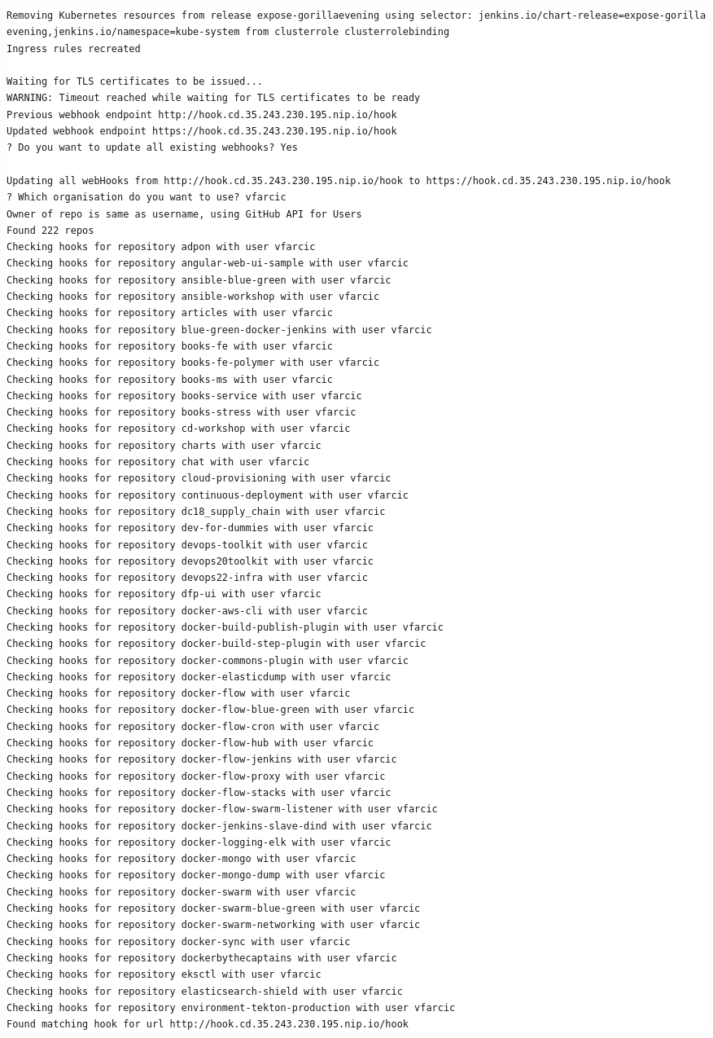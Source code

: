 ```
Removing Kubernetes resources from release expose-gorillaevening using selector: jenkins.io/chart-release=expose-gorillaevening,jenkins.io/namespace=kube-system from clusterrole clusterrolebinding
Ingress rules recreated

Waiting for TLS certificates to be issued...
WARNING: Timeout reached while waiting for TLS certificates to be ready
Previous webhook endpoint http://hook.cd.35.243.230.195.nip.io/hook
Updated webhook endpoint https://hook.cd.35.243.230.195.nip.io/hook
? Do you want to update all existing webhooks? Yes

Updating all webHooks from http://hook.cd.35.243.230.195.nip.io/hook to https://hook.cd.35.243.230.195.nip.io/hook
? Which organisation do you want to use? vfarcic
Owner of repo is same as username, using GitHub API for Users
Found 222 repos
Checking hooks for repository adpon with user vfarcic
Checking hooks for repository angular-web-ui-sample with user vfarcic
Checking hooks for repository ansible-blue-green with user vfarcic
Checking hooks for repository ansible-workshop with user vfarcic
Checking hooks for repository articles with user vfarcic
Checking hooks for repository blue-green-docker-jenkins with user vfarcic
Checking hooks for repository books-fe with user vfarcic
Checking hooks for repository books-fe-polymer with user vfarcic
Checking hooks for repository books-ms with user vfarcic
Checking hooks for repository books-service with user vfarcic
Checking hooks for repository books-stress with user vfarcic
Checking hooks for repository cd-workshop with user vfarcic
Checking hooks for repository charts with user vfarcic
Checking hooks for repository chat with user vfarcic
Checking hooks for repository cloud-provisioning with user vfarcic
Checking hooks for repository continuous-deployment with user vfarcic
Checking hooks for repository dc18_supply_chain with user vfarcic
Checking hooks for repository dev-for-dummies with user vfarcic
Checking hooks for repository devops-toolkit with user vfarcic
Checking hooks for repository devops20toolkit with user vfarcic
Checking hooks for repository devops22-infra with user vfarcic
Checking hooks for repository dfp-ui with user vfarcic
Checking hooks for repository docker-aws-cli with user vfarcic
Checking hooks for repository docker-build-publish-plugin with user vfarcic
Checking hooks for repository docker-build-step-plugin with user vfarcic
Checking hooks for repository docker-commons-plugin with user vfarcic
Checking hooks for repository docker-elasticdump with user vfarcic
Checking hooks for repository docker-flow with user vfarcic
Checking hooks for repository docker-flow-blue-green with user vfarcic
Checking hooks for repository docker-flow-cron with user vfarcic
Checking hooks for repository docker-flow-hub with user vfarcic
Checking hooks for repository docker-flow-jenkins with user vfarcic
Checking hooks for repository docker-flow-proxy with user vfarcic
Checking hooks for repository docker-flow-stacks with user vfarcic
Checking hooks for repository docker-flow-swarm-listener with user vfarcic
Checking hooks for repository docker-jenkins-slave-dind with user vfarcic
Checking hooks for repository docker-logging-elk with user vfarcic
Checking hooks for repository docker-mongo with user vfarcic
Checking hooks for repository docker-mongo-dump with user vfarcic
Checking hooks for repository docker-swarm with user vfarcic
Checking hooks for repository docker-swarm-blue-green with user vfarcic
Checking hooks for repository docker-swarm-networking with user vfarcic
Checking hooks for repository docker-sync with user vfarcic
Checking hooks for repository dockerbythecaptains with user vfarcic
Checking hooks for repository eksctl with user vfarcic
Checking hooks for repository elasticsearch-shield with user vfarcic
Checking hooks for repository environment-tekton-production with user vfarcic
Found matching hook for url http://hook.cd.35.243.230.195.nip.io/hook
```